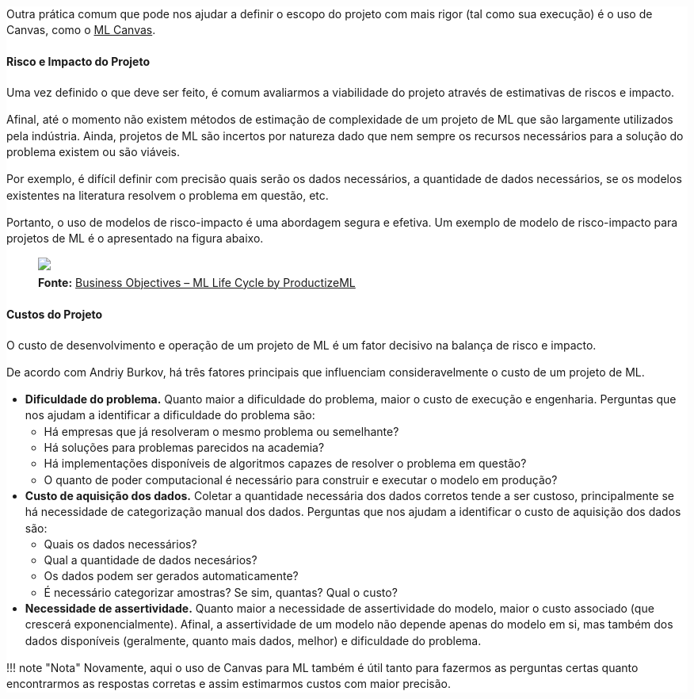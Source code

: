 Outra prática comum que pode nos ajudar a definir o escopo do projeto com mais rigor (tal como sua execução) é o uso de Canvas, como o [ML Canvas](#).

#### Risco e Impacto do Projeto

Uma vez definido o que deve ser feito, é comum avaliarmos a viabilidade do projeto através de estimativas de riscos e impacto.

Afinal, até o momento não existem métodos de estimação de complexidade de um projeto de ML que são largamente utilizados pela indústria. Ainda, projetos de ML são incertos por natureza dado que nem sempre os recursos necessários para a solução do problema existem ou são viáveis.

Por exemplo, é difícil definir com precisão quais serão os dados necessários, a quantidade de dados necessários, se os modelos existentes na literatura resolvem o problema em questão, etc.

Portanto, o uso de modelos de risco-impacto é uma abordagem segura e efetiva. Um exemplo de modelo de risco-impacto para projetos de ML é o apresentado na figura abaixo.

<figure>
    <img src="https://gblobscdn.gitbook.com/assets%2F-MFCNLySTC0Jf6imOp3y%2F-MQwPKwMF0lj8wta91d7%2F-MQwPQlInVbfXE_6Q2ZZ%2Frisk-table.png?alt=media&token=e9ae7777-1f6d-4b18-b865-90d63cc5b7f0" style="max-width: 750px;">
    <figcaption class="post__img_legend">
        <b>Fonte:</b> <a target="_blank" href="https://course.productize.ml/productize-it/business-objectives">Business Objectives – ML Life Cycle by ProductizeML</a>
    </figcaption>
</figure>

#### Custos do Projeto

O custo de desenvolvimento e operação de um projeto de ML é um fator decisivo na balança de risco e impacto.

De acordo com Andriy Burkov, há três fatores principais que influenciam consideravelmente o custo de um projeto de ML.

- **Dificuldade do problema.** Quanto maior a dificuldade do problema, maior o custo de execução e engenharia. Perguntas que nos ajudam a identificar a dificuldade do problema são:
    - Há empresas que já resolveram o mesmo problema ou semelhante?
    - Há soluções para problemas parecidos na academia?
    - Há implementações disponíveis de algoritmos capazes de resolver o problema em questão?
    - O quanto de poder computacional é necessário para construir e executar o modelo em produção?
- **Custo de aquisição dos dados.** Coletar a quantidade necessária dos dados corretos tende a ser custoso, principalmente se há necessidade de categorização manual dos dados. Perguntas que nos ajudam a identificar o custo de aquisição dos dados são:
    - Quais os dados necessários?
    - Qual a quantidade de dados necesários?
    - Os dados podem ser gerados automaticamente?
    - É necessário categorizar amostras? Se sim, quantas? Qual o custo?
- **Necessidade de assertividade.** Quanto maior a necessidade de assertividade do modelo, maior o custo associado (que crescerá exponencialmente). Afinal, a assertividade de um modelo não depende apenas do modelo em si, mas também dos dados disponíveis (geralmente, quanto mais dados, melhor) e dificuldade do problema.

!!! note "Nota"
    Novamente, aqui o uso de Canvas para ML também é útil tanto para fazermos as perguntas certas quanto encontrarmos as respostas corretas e assim estimarmos custos com maior precisão.
